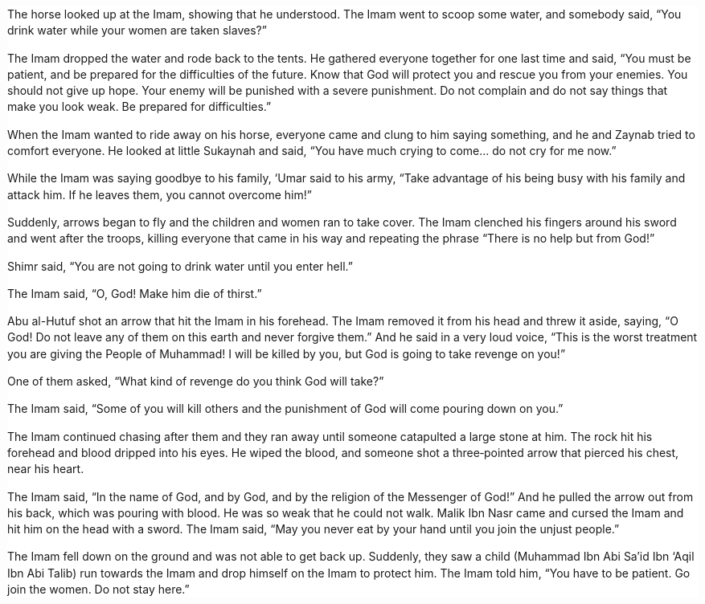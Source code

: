 The horse looked up at the Imam, showing that he understood. The Imam
went to scoop some water, and somebody said, “You drink water while your
women are taken slaves?”

The Imam dropped the water and rode back to the tents. He gathered
everyone together for one last time and said, “You must be patient, and
be prepared for the difficulties of the future. Know that God will
protect you and rescue you from your enemies. You should not give up
hope. Your enemy will be punished with a severe punishment. Do not
complain and do not say things that make you look weak. Be prepared for
difficulties.”

When the Imam wanted to ride away on his horse, everyone came and clung
to him saying something, and he and Zaynab tried to comfort everyone. He
looked at little Sukaynah and said, “You have much crying to come... do
not cry for me now.”

While the Imam was saying goodbye to his family, ‘Umar said to his army,
“Take advantage of his being busy with his family and attack him. If he
leaves them, you cannot overcome him!”

Suddenly, arrows began to fly and the children and women ran to take
cover. The Imam clenched his fingers around his sword and went after the
troops, killing everyone that came in his way and repeating the phrase
“There is no help but from God!”

Shimr said, “You are not going to drink water until you enter hell.”

The Imam said, “O, God! Make him die of thirst.”

Abu al-Hutuf shot an arrow that hit the Imam in his forehead. The Imam
removed it from his head and threw it aside, saying, “O God! Do not
leave any of them on this earth and never forgive them.” And he said in
a very loud voice, “This is the worst treatment you are giving the
People of Muhammad! I will be killed by you, but God is going to take
revenge on you!”

One of them asked, “What kind of revenge do you think God will take?”

The Imam said, “Some of you will kill others and the punishment of God
will come pouring down on you.”

The Imam continued chasing after them and they ran away until someone
catapulted a large stone at him. The rock hit his forehead and blood
dripped into his eyes. He wiped the blood, and someone shot a
three‑pointed arrow that pierced his chest, near his heart.

The Imam said, “In the name of God, and by God, and by the religion of
the Messenger of God!” And he pulled the arrow out from his back, which
was pouring with blood. He was so weak that he could not walk. Malik Ibn
Nasr came and cursed the Imam and hit him on the head with a sword. The
Imam said, “May you never eat by your hand until you join the unjust
people.”

The Imam fell down on the ground and was not able to get back up.
Suddenly, they saw a child (Muhammad Ibn Abi Sa′id Ibn ‘Aqil Ibn Abi
Talib) run towards the Imam and drop himself on the Imam to protect him.
The Imam told him, “You have to be patient. Go join the women. Do not
stay here.”
